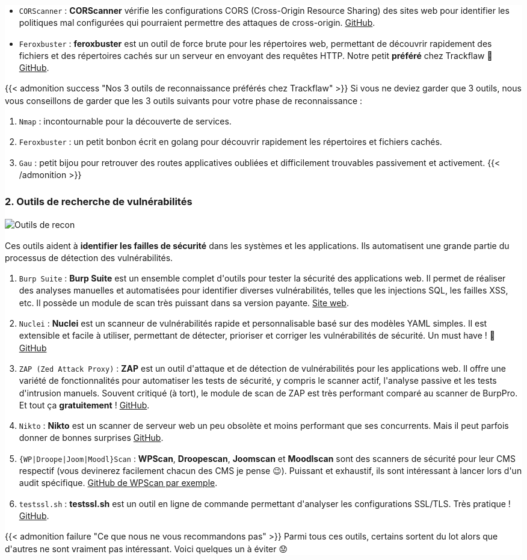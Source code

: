 - `CORScanner` : **CORScanner** vérifie les configurations CORS (Cross-Origin Resource Sharing) des sites web pour identifier les politiques mal configurées qui pourraient permettre des attaques de cross-origin. [GitHub](https://github.com/chenjj/CORScanner).

- `Feroxbuster` : **feroxbuster** est un outil de force brute pour les répertoires web, permettant de découvrir rapidement des fichiers et des répertoires cachés sur un serveur en envoyant des requêtes HTTP. Notre petit **préféré** chez Trackflaw 🥰 [GitHub](https://github.com/epi052/feroxbuster).

{{< admonition success "Nos 3 outils de reconnaissance préférés chez Trackflaw" >}}
Si vous ne deviez garder que 3 outils, nous vous conseillons de garder que les 3 outils suivants pour votre phase de reconnaissance :

1. `Nmap` : incontournable pour la découverte de services.
   
2. `Feroxbuster` : un petit bonbon écrit en golang pour découvrir rapidement les répertoires et fichiers cachés.
   
3. `Gau` : petit bijou pour retrouver des routes applicatives oubliées et difficilement trouvables passivement et activement. 
{{< /admonition >}}

### 2. Outils de recherche de vulnérabilités

![Outils de recon](/images/quels-outils-utiliser-pour-un-test-dintrusion/2.png)

Ces outils aident à **identifier les failles de sécurité** dans les systèmes et les applications. Ils automatisent une grande partie du processus de détection des vulnérabilités.

1. `Burp Suite` : **Burp Suite** est un ensemble complet d'outils pour tester la sécurité des applications web. Il permet de réaliser des analyses manuelles et automatisées pour identifier diverses vulnérabilités, telles que les injections SQL, les failles XSS, etc. Il possède un module de scan très puissant dans sa version payante. [Site web](https://portswigger.net/burp).

2. `Nuclei` : **Nuclei** est un scanneur de vulnérabilités rapide et personnalisable basé sur des modèles YAML simples. Il est extensible et facile à utiliser, permettant de détecter, prioriser et corriger les vulnérabilités de sécurité. Un must have ! 🥰 [GitHub](https://github.com/projectdiscovery/nuclei)

3. `ZAP (Zed Attack Proxy)` : **ZAP** est un outil d'attaque et de détection de vulnérabilités pour les applications web. Il offre une variété de fonctionnalités pour automatiser les tests de sécurité, y compris le scanner actif, l'analyse passive et les tests d'intrusion manuels. Souvent critiqué (à tort), le module de scan de ZAP est très performant comparé au scanner de BurpPro. Et tout ça **gratuitement** ! [GitHub](https://github.com/zaproxy/zaproxy).

4. `Nikto` : **Nikto** est un scanner de serveur web un peu obsolète et moins performant que ses concurrents. Mais il peut parfois donner de bonnes surprises [GitHub](https://github.com/sullo/nikto).

5. `{WP|Droope|Joom|Moodl}Scan` : **WPScan**, **Droopescan**, **Joomscan** et **Moodlscan** sont des scanners de sécurité pour leur CMS respectif (vous devinerez facilement chacun des CMS je pense 😉). Puissant et exhaustif, ils sont intéressant à lancer lors d'un audit spécifique. [GitHub de WPScan par exemple](https://github.com/wpscanteam/wpscan).

6. `testssl.sh` : **testssl.sh** est un outil en ligne de commande permettant d'analyser les configurations SSL/TLS. Très pratique ! [GitHub](https://github.com/drwetter/testssl.sh).

{{< admonition failure "Ce que nous ne vous recommandons pas" >}}
Parmi tous ces outils, certains sortent du lot alors que d'autres ne sont vraiment pas intéressant. Voici quelques un à éviter 😟
